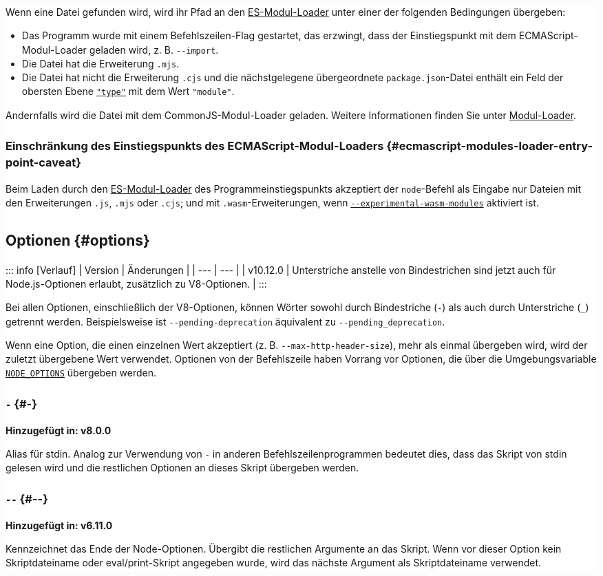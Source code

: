 Wenn eine Datei gefunden wird, wird ihr Pfad an den [ES-Modul-Loader](/de/nodejs/api/packages#modules-loaders) unter einer der folgenden Bedingungen übergeben:

- Das Programm wurde mit einem Befehlszeilen-Flag gestartet, das erzwingt, dass der Einstiegspunkt mit dem ECMAScript-Modul-Loader geladen wird, z. B. `--import`.
- Die Datei hat die Erweiterung `.mjs`.
- Die Datei hat nicht die Erweiterung `.cjs` und die nächstgelegene übergeordnete `package.json`-Datei enthält ein Feld der obersten Ebene [`"type"`](/de/nodejs/api/packages#type) mit dem Wert `"module"`.

Andernfalls wird die Datei mit dem CommonJS-Modul-Loader geladen. Weitere Informationen finden Sie unter [Modul-Loader](/de/nodejs/api/packages#modules-loaders).

### Einschränkung des Einstiegspunkts des ECMAScript-Modul-Loaders {#ecmascript-modules-loader-entry-point-caveat}

Beim Laden durch den [ES-Modul-Loader](/de/nodejs/api/packages#modules-loaders) des Programmeinstiegspunkts akzeptiert der `node`-Befehl als Eingabe nur Dateien mit den Erweiterungen `.js`, `.mjs` oder `.cjs`; und mit `.wasm`-Erweiterungen, wenn [`--experimental-wasm-modules`](/de/nodejs/api/cli#--experimental-wasm-modules) aktiviert ist.

## Optionen {#options}


::: info [Verlauf]
| Version | Änderungen |
| --- | --- |
| v10.12.0 | Unterstriche anstelle von Bindestrichen sind jetzt auch für Node.js-Optionen erlaubt, zusätzlich zu V8-Optionen. |
:::

Bei allen Optionen, einschließlich der V8-Optionen, können Wörter sowohl durch Bindestriche (`-`) als auch durch Unterstriche (`_`) getrennt werden. Beispielsweise ist `--pending-deprecation` äquivalent zu `--pending_deprecation`.

Wenn eine Option, die einen einzelnen Wert akzeptiert (z. B. `--max-http-header-size`), mehr als einmal übergeben wird, wird der zuletzt übergebene Wert verwendet. Optionen von der Befehlszeile haben Vorrang vor Optionen, die über die Umgebungsvariable [`NODE_OPTIONS`](/de/nodejs/api/cli#node_optionsoptions) übergeben werden.


### `-` {#-}

**Hinzugefügt in: v8.0.0**

Alias für stdin. Analog zur Verwendung von `-` in anderen Befehlszeilenprogrammen bedeutet dies, dass das Skript von stdin gelesen wird und die restlichen Optionen an dieses Skript übergeben werden.

### `--` {#--}

**Hinzugefügt in: v6.11.0**

Kennzeichnet das Ende der Node-Optionen. Übergibt die restlichen Argumente an das Skript. Wenn vor dieser Option kein Skriptdateiname oder eval/print-Skript angegeben wurde, wird das nächste Argument als Skriptdateiname verwendet.
